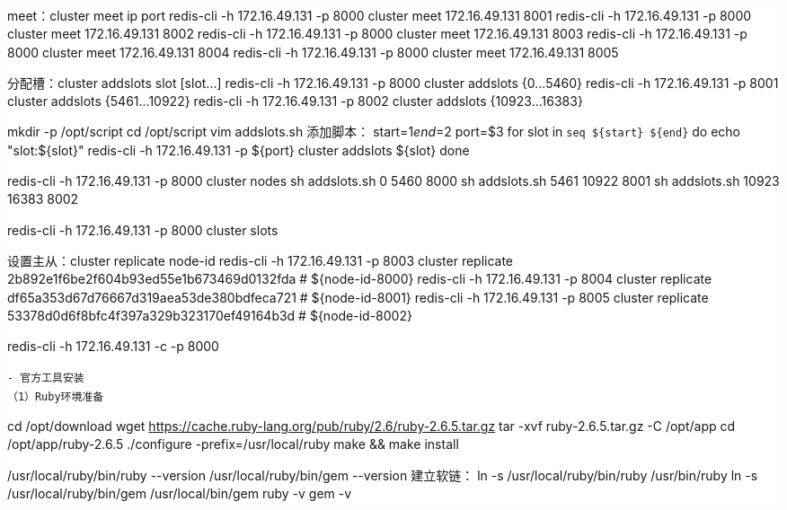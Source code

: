 meet：cluster meet ip port
redis-cli -h 172.16.49.131 -p 8000 cluster meet 172.16.49.131 8001
redis-cli -h 172.16.49.131 -p 8000 cluster meet 172.16.49.131 8002
redis-cli -h 172.16.49.131 -p 8000 cluster meet 172.16.49.131 8003
redis-cli -h 172.16.49.131 -p 8000 cluster meet 172.16.49.131 8004
redis-cli -h 172.16.49.131 -p 8000 cluster meet 172.16.49.131 8005

分配槽：cluster addslots slot [slot...]
redis-cli -h 172.16.49.131 -p 8000 cluster addslots {0...5460}
redis-cli -h 172.16.49.131 -p 8001 cluster addslots {5461...10922}
redis-cli -h 172.16.49.131 -p 8002 cluster addslots {10923...16383}

mkdir -p /opt/script
cd /opt/script
vim addslots.sh
添加脚本：
start=$1
end=$2
port=$3
for slot in `seq ${start} ${end}`
do
  echo "slot:${slot}"
  redis-cli -h 172.16.49.131 -p ${port} cluster addslots ${slot}
done

redis-cli -h 172.16.49.131 -p 8000 cluster nodes
sh addslots.sh 0 5460 8000
sh addslots.sh 5461 10922 8001
sh addslots.sh 10923 16383 8002

redis-cli -h 172.16.49.131 -p 8000 cluster slots

设置主从：cluster replicate node-id
redis-cli -h 172.16.49.131 -p 8003 cluster replicate 2b892e1f6be2f604b93ed55e1b673469d0132fda # ${node-id-8000}
redis-cli -h 172.16.49.131 -p 8004 cluster replicate df65a353d67d76667d319aea53de380bdfeca721 # ${node-id-8001}
redis-cli -h 172.16.49.131 -p 8005 cluster replicate 53378d0d6f8bfc4f397a329b323170ef49164b3d # ${node-id-8002}

redis-cli -h 172.16.49.131 -c -p 8000
```
- 官方工具安装  
（1）Ruby环境准备  
```
cd /opt/download
wget https://cache.ruby-lang.org/pub/ruby/2.6/ruby-2.6.5.tar.gz
tar -xvf ruby-2.6.5.tar.gz -C /opt/app
cd /opt/app/ruby-2.6.5
./configure -prefix=/usr/local/ruby
make && make install

/usr/local/ruby/bin/ruby --version
/usr/local/ruby/bin/gem --version
建立软链：
ln -s /usr/local/ruby/bin/ruby /usr/bin/ruby
ln -s /usr/local/ruby/bin/gem /usr/local/bin/gem
ruby -v
gem -v
